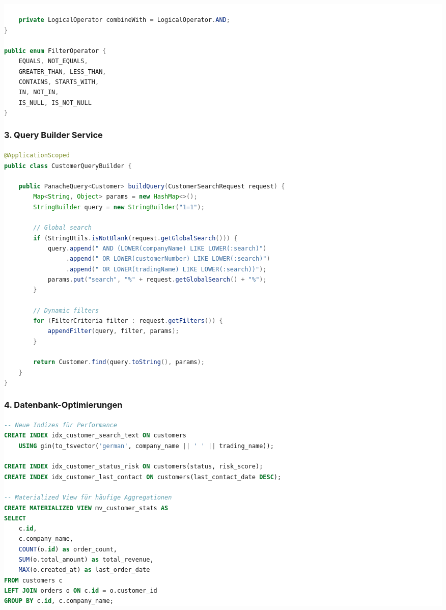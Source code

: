 ```java
    
    private LogicalOperator combineWith = LogicalOperator.AND;
}

public enum FilterOperator {
    EQUALS, NOT_EQUALS, 
    GREATER_THAN, LESS_THAN,
    CONTAINS, STARTS_WITH,
    IN, NOT_IN,
    IS_NULL, IS_NOT_NULL
}
```

### 3. Query Builder Service

```java
@ApplicationScoped
public class CustomerQueryBuilder {
    
    public PanacheQuery<Customer> buildQuery(CustomerSearchRequest request) {
        Map<String, Object> params = new HashMap<>();
        StringBuilder query = new StringBuilder("1=1");
        
        // Global search
        if (StringUtils.isNotBlank(request.getGlobalSearch())) {
            query.append(" AND (LOWER(companyName) LIKE LOWER(:search)")
                 .append(" OR LOWER(customerNumber) LIKE LOWER(:search)")
                 .append(" OR LOWER(tradingName) LIKE LOWER(:search))");
            params.put("search", "%" + request.getGlobalSearch() + "%");
        }
        
        // Dynamic filters
        for (FilterCriteria filter : request.getFilters()) {
            appendFilter(query, filter, params);
        }
        
        return Customer.find(query.toString(), params);
    }
}
```

### 4. Datenbank-Optimierungen

```sql
-- Neue Indizes für Performance
CREATE INDEX idx_customer_search_text ON customers 
    USING gin(to_tsvector('german', company_name || ' ' || trading_name));

CREATE INDEX idx_customer_status_risk ON customers(status, risk_score);
CREATE INDEX idx_customer_last_contact ON customers(last_contact_date DESC);

-- Materialized View für häufige Aggregationen
CREATE MATERIALIZED VIEW mv_customer_stats AS
SELECT 
    c.id,
    c.company_name,
    COUNT(o.id) as order_count,
    SUM(o.total_amount) as total_revenue,
    MAX(o.created_at) as last_order_date
FROM customers c
LEFT JOIN orders o ON c.id = o.customer_id
GROUP BY c.id, c.company_name;
```
